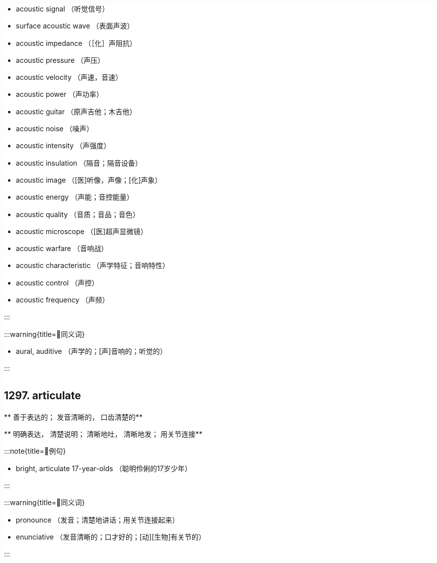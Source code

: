 - acoustic signal （听觉信号）

- surface acoustic wave （表面声波）

- acoustic impedance （［化］声阻抗）

- acoustic pressure （声压）

- acoustic velocity （声速，音速）

- acoustic power （声功率）

- acoustic guitar （原声吉他；木吉他）

- acoustic noise （噪声）

- acoustic intensity （声强度）

- acoustic insulation （隔音；隔音设备）

- acoustic image （[医]听像，声像；[化]声象）

- acoustic energy （声能；音控能量）

- acoustic quality （音质；音品；音色）

- acoustic microscope （[医]超声显微镜）

- acoustic warfare （音响战）

- acoustic characteristic （声学特征；音响特性）

- acoustic control （声控）

- acoustic frequency （声频）

:::

:::warning{title=🤔同义词}

- aural, auditive （声学的；[声]音响的；听觉的）

:::


## 1297. articulate

** 善于表达的； 发音清晰的， 口齿清楚的**

** 明确表达， 清楚说明； 清晰地吐， 清晰地发； 用关节连接**

:::note{title=🎤例句}

- bright, articulate 17-year-olds （聪明伶俐的17岁少年）

:::

:::warning{title=🤔同义词}

- pronounce （发音；清楚地讲话；用关节连接起来）

- enunciative （发音清晰的；口才好的；[动][生物]有关节的）

:::
